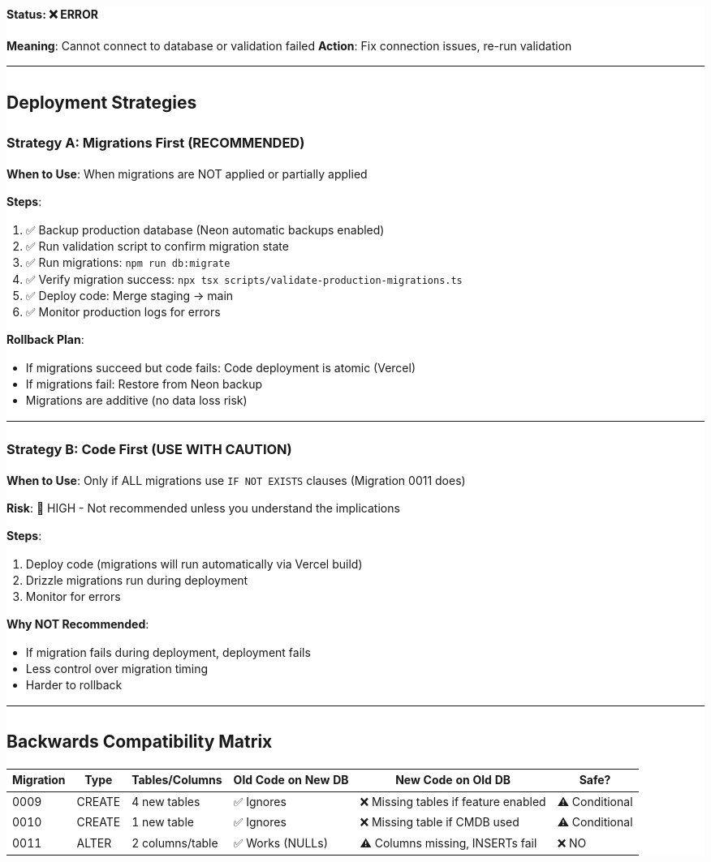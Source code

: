 #### Status: ❌ ERROR
**Meaning**: Cannot connect to database or validation failed
**Action**: Fix connection issues, re-run validation

---

## Deployment Strategies

### Strategy A: Migrations First (RECOMMENDED)

**When to Use**: When migrations are NOT applied or partially applied

**Steps**:
1. ✅ Backup production database (Neon automatic backups enabled)
2. ✅ Run validation script to confirm migration state
3. ✅ Run migrations: `npm run db:migrate`
4. ✅ Verify migration success: `npx tsx scripts/validate-production-migrations.ts`
5. ✅ Deploy code: Merge staging → main
6. ✅ Monitor production logs for errors

**Rollback Plan**:
- If migrations succeed but code fails: Code deployment is atomic (Vercel)
- If migrations fail: Restore from Neon backup
- Migrations are additive (no data loss risk)

---

### Strategy B: Code First (USE WITH CAUTION)

**When to Use**: Only if ALL migrations use `IF NOT EXISTS` clauses (Migration 0011 does)

**Risk**: 🔴 HIGH - Not recommended unless you understand the implications

**Steps**:
1. Deploy code (migrations will run automatically via Vercel build)
2. Drizzle migrations run during deployment
3. Monitor for errors

**Why NOT Recommended**:
- If migration fails during deployment, deployment fails
- Less control over migration timing
- Harder to rollback

---

## Backwards Compatibility Matrix

| Migration | Type | Tables/Columns | Old Code on New DB | New Code on Old DB | Safe? |
|-----------|------|----------------|--------------------|--------------------|-------|
| 0009 | CREATE | 4 new tables | ✅ Ignores | ❌ Missing tables if feature enabled | ⚠️  Conditional |
| 0010 | CREATE | 1 new table | ✅ Ignores | ❌ Missing table if CMDB used | ⚠️  Conditional |
| 0011 | ALTER | 2 columns/table | ✅ Works (NULLs) | ⚠️  Columns missing, INSERTs fail | ❌ NO |
